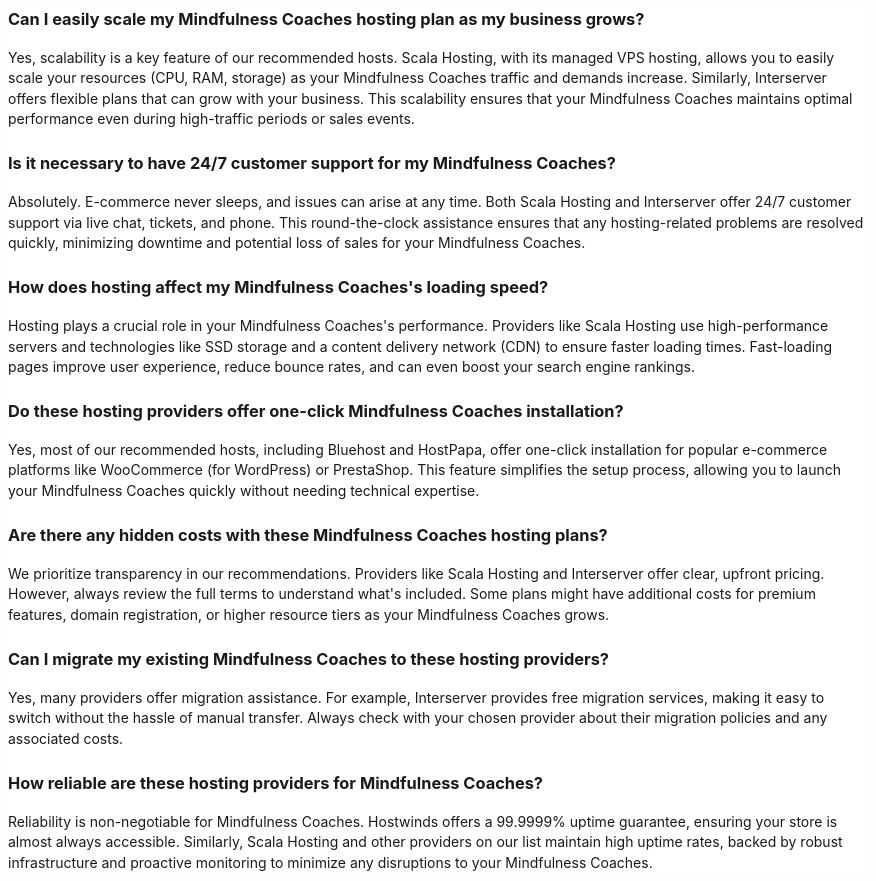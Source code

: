### Can I easily scale my Mindfulness Coaches hosting plan as my business grows? 
Yes, scalability is a key feature of our recommended hosts. Scala Hosting, with its managed VPS hosting, allows you to easily scale your resources (CPU, RAM, storage) as your Mindfulness Coaches traffic and demands increase. Similarly, Interserver offers flexible plans that can grow with your business. This scalability ensures that your Mindfulness Coaches maintains optimal performance even during high-traffic periods or sales events.

### Is it necessary to have 24/7 customer support for my Mindfulness Coaches? 
Absolutely. E-commerce never sleeps, and issues can arise at any time. Both Scala Hosting and Interserver offer 24/7 customer support via live chat, tickets, and phone. This round-the-clock assistance ensures that any hosting-related problems are resolved quickly, minimizing downtime and potential loss of sales for your Mindfulness Coaches.

### How does hosting affect my Mindfulness Coaches's loading speed? 
Hosting plays a crucial role in your Mindfulness Coaches's performance. Providers like Scala Hosting use high-performance servers and technologies like SSD storage and a content delivery network (CDN) to ensure faster loading times. Fast-loading pages improve user experience, reduce bounce rates, and can even boost your search engine rankings.

### Do these hosting providers offer one-click Mindfulness Coaches installation? 
Yes, most of our recommended hosts, including Bluehost and HostPapa, offer one-click installation for popular e-commerce platforms like WooCommerce (for WordPress) or PrestaShop. This feature simplifies the setup process, allowing you to launch your Mindfulness Coaches quickly without needing technical expertise.

### Are there any hidden costs with these Mindfulness Coaches hosting plans? 
We prioritize transparency in our recommendations. Providers like Scala Hosting and Interserver offer clear, upfront pricing. However, always review the full terms to understand what's included. Some plans might have additional costs for premium features, domain registration, or higher resource tiers as your Mindfulness Coaches grows.

### Can I migrate my existing Mindfulness Coaches to these hosting providers? 
Yes, many providers offer migration assistance. For example, Interserver provides free migration services, making it easy to switch without the hassle of manual transfer. Always check with your chosen provider about their migration policies and any associated costs.

### How reliable are these hosting providers for Mindfulness Coaches? 
Reliability is non-negotiable for Mindfulness Coaches. Hostwinds offers a 99.9999% uptime guarantee, ensuring your store is almost always accessible. Similarly, Scala Hosting and other providers on our list maintain high uptime rates, backed by robust infrastructure and proactive monitoring to minimize any disruptions to your Mindfulness Coaches.
